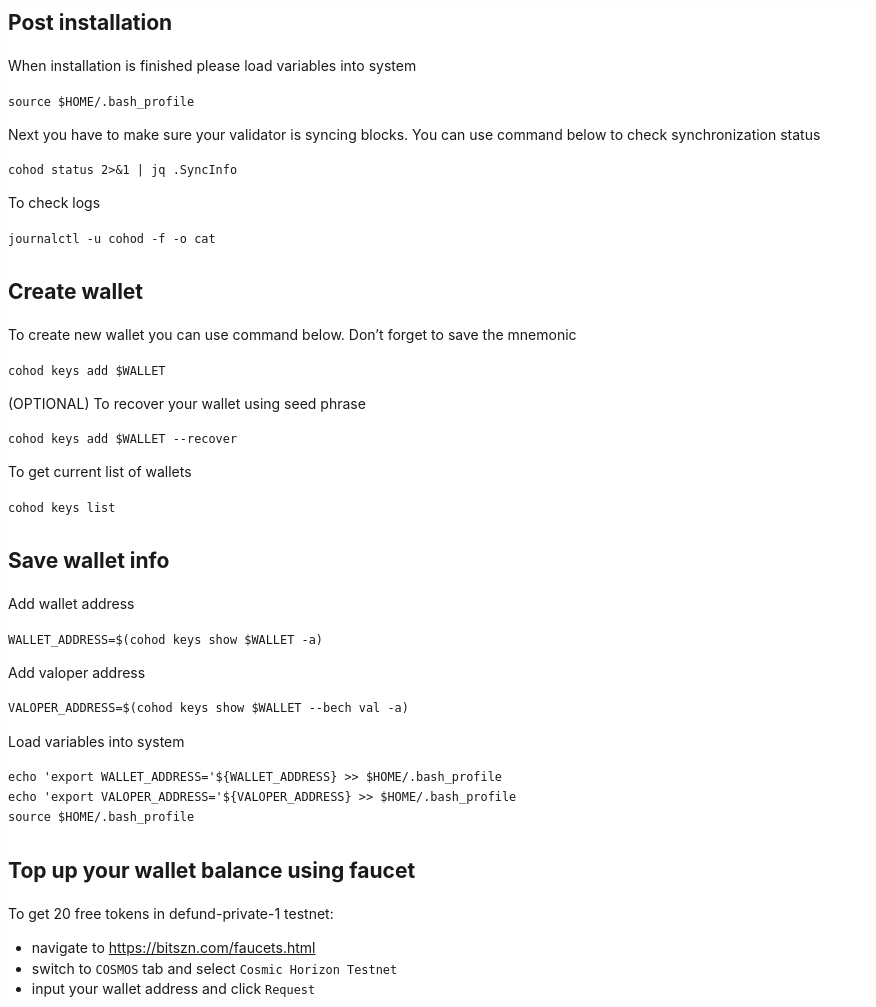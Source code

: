 ## Post installation
When installation is finished please load variables into system
```
source $HOME/.bash_profile
```

Next you have to make sure your validator is syncing blocks. You can use command below to check synchronization status
```
cohod status 2>&1 | jq .SyncInfo
```

To check logs
```
journalctl -u cohod -f -o cat
```

## Create wallet
To create new wallet you can use command below. Don’t forget to save the mnemonic
```
cohod keys add $WALLET
```

(OPTIONAL) To recover your wallet using seed phrase
```
cohod keys add $WALLET --recover
```

To get current list of wallets
```
cohod keys list
```

## Save wallet info
Add wallet address
```
WALLET_ADDRESS=$(cohod keys show $WALLET -a)
```

Add valoper address
```
VALOPER_ADDRESS=$(cohod keys show $WALLET --bech val -a)
```

Load variables into system
```
echo 'export WALLET_ADDRESS='${WALLET_ADDRESS} >> $HOME/.bash_profile
echo 'export VALOPER_ADDRESS='${VALOPER_ADDRESS} >> $HOME/.bash_profile
source $HOME/.bash_profile
```

## Top up your wallet balance using faucet
To get 20 free tokens in defund-private-1 testnet:
* navigate to https://bitszn.com/faucets.html
* switch to `COSMOS` tab and select `Cosmic Horizon Testnet`
* input your wallet address and click `Request`
